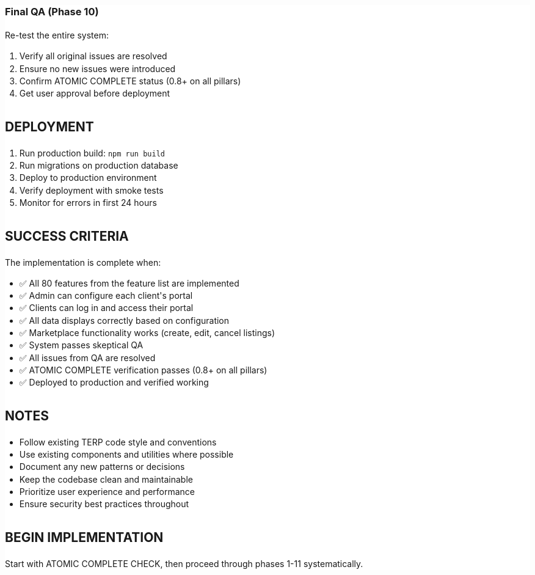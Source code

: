 ### Final QA (Phase 10)
Re-test the entire system:
1. Verify all original issues are resolved
2. Ensure no new issues were introduced
3. Confirm ATOMIC COMPLETE status (0.8+ on all pillars)
4. Get user approval before deployment

## DEPLOYMENT

1. Run production build: `npm run build`
2. Run migrations on production database
3. Deploy to production environment
4. Verify deployment with smoke tests
5. Monitor for errors in first 24 hours

## SUCCESS CRITERIA

The implementation is complete when:
- ✅ All 80 features from the feature list are implemented
- ✅ Admin can configure each client's portal
- ✅ Clients can log in and access their portal
- ✅ All data displays correctly based on configuration
- ✅ Marketplace functionality works (create, edit, cancel listings)
- ✅ System passes skeptical QA
- ✅ All issues from QA are resolved
- ✅ ATOMIC COMPLETE verification passes (0.8+ on all pillars)
- ✅ Deployed to production and verified working

## NOTES

- Follow existing TERP code style and conventions
- Use existing components and utilities where possible
- Document any new patterns or decisions
- Keep the codebase clean and maintainable
- Prioritize user experience and performance
- Ensure security best practices throughout

## BEGIN IMPLEMENTATION

Start with ATOMIC COMPLETE CHECK, then proceed through phases 1-11 systematically.
